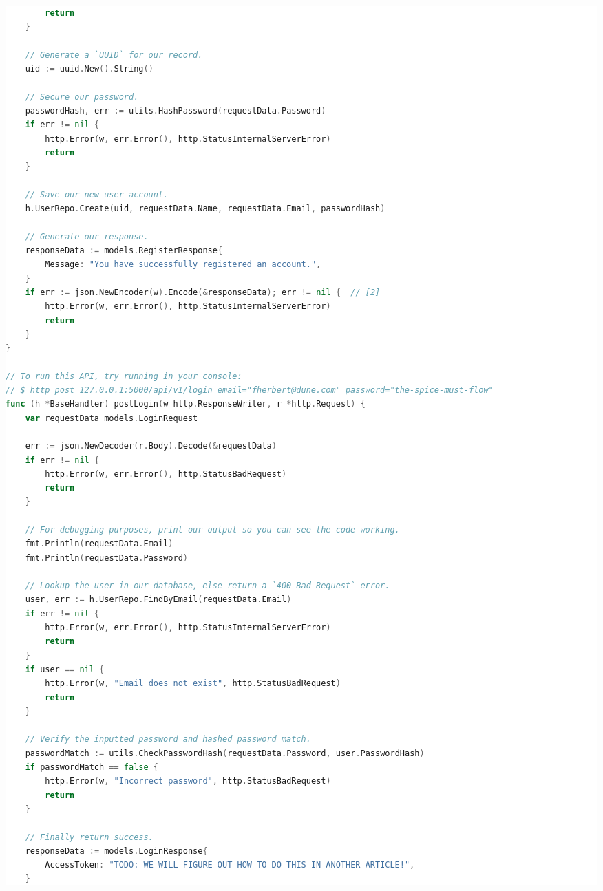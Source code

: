 ```go
        return
    }

    // Generate a `UUID` for our record.
    uid := uuid.New().String()

    // Secure our password.
    passwordHash, err := utils.HashPassword(requestData.Password)
    if err != nil {
        http.Error(w, err.Error(), http.StatusInternalServerError)
        return
    }

    // Save our new user account.
    h.UserRepo.Create(uid, requestData.Name, requestData.Email, passwordHash)

    // Generate our response.
    responseData := models.RegisterResponse{
        Message: "You have successfully registered an account.",
    }
    if err := json.NewEncoder(w).Encode(&responseData); err != nil {  // [2]
        http.Error(w, err.Error(), http.StatusInternalServerError)
        return
    }
}

// To run this API, try running in your console:
// $ http post 127.0.0.1:5000/api/v1/login email="fherbert@dune.com" password="the-spice-must-flow"
func (h *BaseHandler) postLogin(w http.ResponseWriter, r *http.Request) {
    var requestData models.LoginRequest

    err := json.NewDecoder(r.Body).Decode(&requestData)
    if err != nil {
        http.Error(w, err.Error(), http.StatusBadRequest)
        return
    }

    // For debugging purposes, print our output so you can see the code working.
    fmt.Println(requestData.Email)
    fmt.Println(requestData.Password)

    // Lookup the user in our database, else return a `400 Bad Request` error.
    user, err := h.UserRepo.FindByEmail(requestData.Email)
    if err != nil {
        http.Error(w, err.Error(), http.StatusInternalServerError)
        return
    }
    if user == nil {
        http.Error(w, "Email does not exist", http.StatusBadRequest)
        return
    }

    // Verify the inputted password and hashed password match.
    passwordMatch := utils.CheckPasswordHash(requestData.Password, user.PasswordHash)
    if passwordMatch == false {
        http.Error(w, "Incorrect password", http.StatusBadRequest)
        return
    }

    // Finally return success.
    responseData := models.LoginResponse{
        AccessToken: "TODO: WE WILL FIGURE OUT HOW TO DO THIS IN ANOTHER ARTICLE!",
    }
```